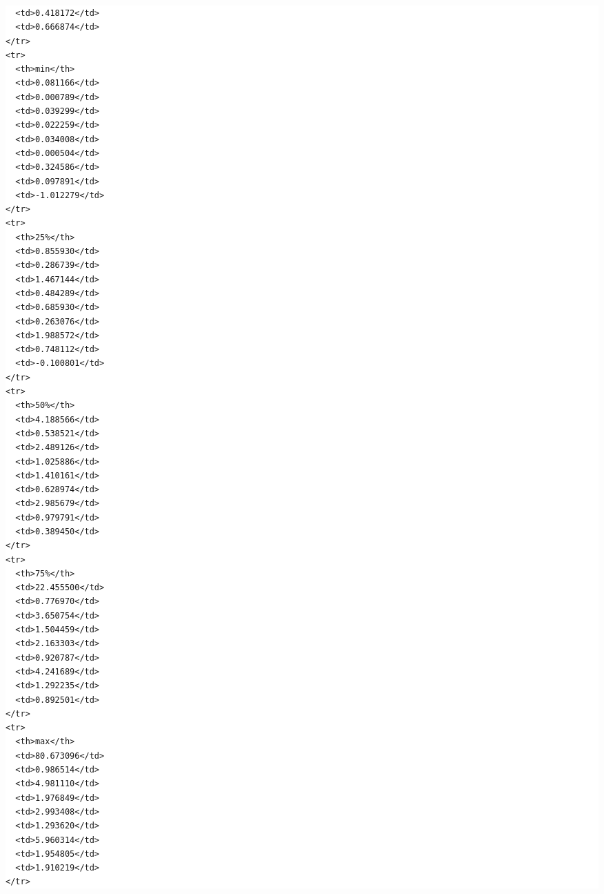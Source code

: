      <td>0.418172</td>
      <td>0.666874</td>
    </tr>
    <tr>
      <th>min</th>
      <td>0.081166</td>
      <td>0.000789</td>
      <td>0.039299</td>
      <td>0.022259</td>
      <td>0.034008</td>
      <td>0.000504</td>
      <td>0.324586</td>
      <td>0.097891</td>
      <td>-1.012279</td>
    </tr>
    <tr>
      <th>25%</th>
      <td>0.855930</td>
      <td>0.286739</td>
      <td>1.467144</td>
      <td>0.484289</td>
      <td>0.685930</td>
      <td>0.263076</td>
      <td>1.988572</td>
      <td>0.748112</td>
      <td>-0.100801</td>
    </tr>
    <tr>
      <th>50%</th>
      <td>4.188566</td>
      <td>0.538521</td>
      <td>2.489126</td>
      <td>1.025886</td>
      <td>1.410161</td>
      <td>0.628974</td>
      <td>2.985679</td>
      <td>0.979791</td>
      <td>0.389450</td>
    </tr>
    <tr>
      <th>75%</th>
      <td>22.455500</td>
      <td>0.776970</td>
      <td>3.650754</td>
      <td>1.504459</td>
      <td>2.163303</td>
      <td>0.920787</td>
      <td>4.241689</td>
      <td>1.292235</td>
      <td>0.892501</td>
    </tr>
    <tr>
      <th>max</th>
      <td>80.673096</td>
      <td>0.986514</td>
      <td>4.981110</td>
      <td>1.976849</td>
      <td>2.993408</td>
      <td>1.293620</td>
      <td>5.960314</td>
      <td>1.954805</td>
      <td>1.910219</td>
    </tr>
  </tbody>